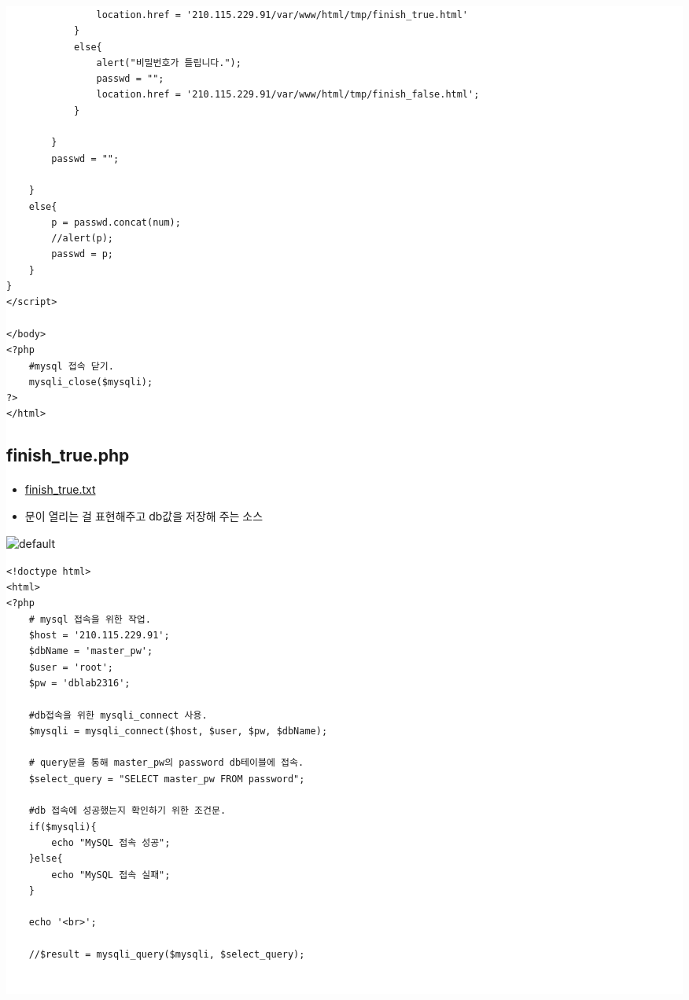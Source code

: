 ```
				location.href = '210.115.229.91/var/www/html/tmp/finish_true.html'
			}
			else{
				alert("비밀번호가 틀립니다.");
				passwd = "";
				location.href = '210.115.229.91/var/www/html/tmp/finish_false.html';	
			}
			
		}
		passwd = "";	
		
	}
	else{
		p = passwd.concat(num);
		//alert(p);
		passwd = p;
	}
}
</script>

</body>
<?php
	#mysql 접속 닫기.
	mysqli_close($mysqli); 
?>
</html>
```
finish_true.php
-----------
- [finish_true.txt](https://github.com/jeonggunlee/Capstone-Design/files/2132976/finish_true.txt)

- 문이 열리는 걸 표현해주고 db값을 저장해 주는 소스

![default](https://user-images.githubusercontent.com/37283269/41851049-a4e28f38-78c1-11e8-92ce-52aa7d5d9a42.JPG)

```
<!doctype html>
<html>
<?php
	# mysql 접속을 위한 작업.
	$host = '210.115.229.91';
	$dbName = 'master_pw';
	$user = 'root';
	$pw = 'dblab2316';

	#db접속을 위한 mysqli_connect 사용.
	$mysqli = mysqli_connect($host, $user, $pw, $dbName);

	# query문을 통해 master_pw의 password db테이블에 접속.
	$select_query = "SELECT master_pw FROM password";
 
	#db 접속에 성공했는지 확인하기 위한 조건문.
	if($mysqli){
		echo "MySQL 접속 성공";
	}else{
		echo "MySQL 접속 실패";
	}
	
	echo '<br>';

	//$result = mysqli_query($mysqli, $select_query);
	


```